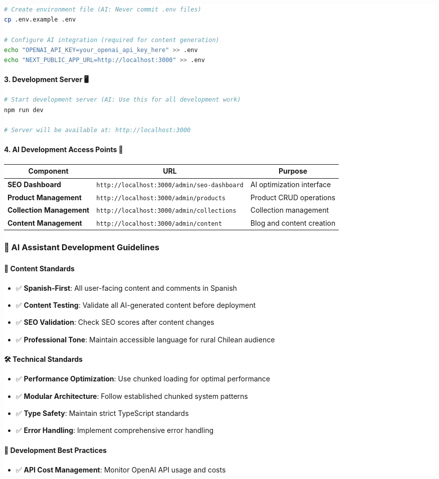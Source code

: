 ```bash
# Create environment file (AI: Never commit .env files)
cp .env.example .env

# Configure AI integration (required for content generation)
echo "OPENAI_API_KEY=your_openai_api_key_here" >> .env
echo "NEXT_PUBLIC_APP_URL=http://localhost:3000" >> .env

```

#### 3. **Development Server** 🖥️

```bash
# Start development server (AI: Use this for all development work)
npm run dev

# Server will be available at: http://localhost:3000

```

#### 4. **AI Development Access Points** 🎯
| Component | URL | Purpose |
|-----------|-----|---------|
| **SEO Dashboard** | `http://localhost:3000/admin/seo-dashboard` | AI optimization interface |
| **Product Management** | `http://localhost:3000/admin/products` | Product CRUD operations |
| **Collection Management** | `http://localhost:3000/admin/collections` | Collection management |
| **Content Management** | `http://localhost:3000/admin/content` | Blog and content creation |

### 🎯 AI Assistant Development Guidelines

#### 📝 Content Standards

- ✅ **Spanish-First**: All user-facing content and comments in Spanish

- ✅ **Content Testing**: Validate all AI-generated content before deployment

- ✅ **SEO Validation**: Check SEO scores after content changes

- ✅ **Professional Tone**: Maintain accessible language for rural Chilean audience

#### 🛠️ Technical Standards

- ✅ **Performance Optimization**: Use chunked loading for optimal performance

- ✅ **Modular Architecture**: Follow established chunked system patterns

- ✅ **Type Safety**: Maintain strict TypeScript standards

- ✅ **Error Handling**: Implement comprehensive error handling

#### 🔧 Development Best Practices

- ✅ **API Cost Management**: Monitor OpenAI API usage and costs
